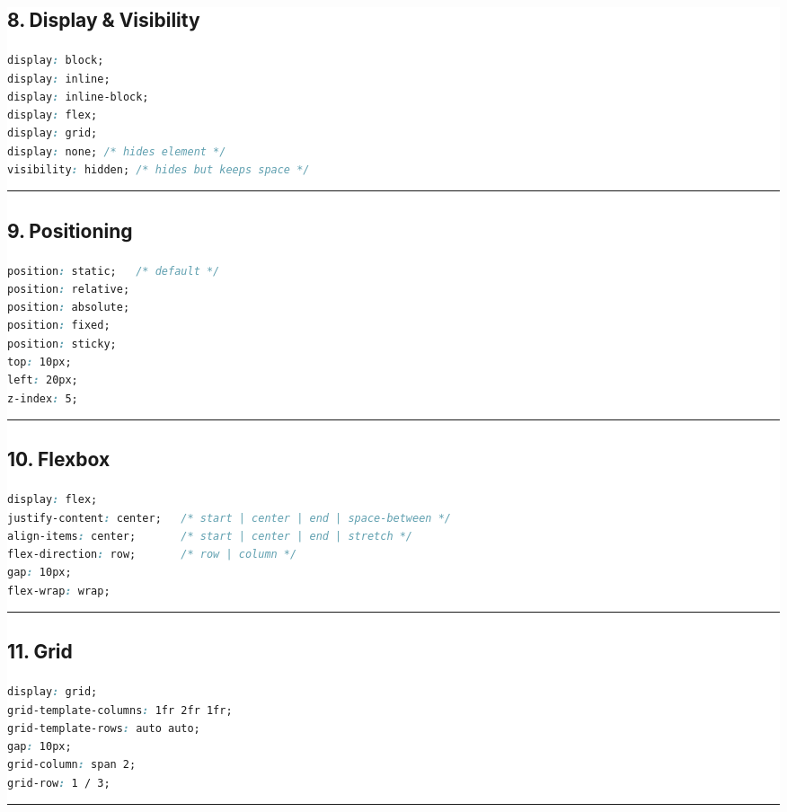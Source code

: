 
## **8\. Display & Visibility**

```css
display: block;
display: inline;
display: inline-block;
display: flex;
display: grid;
display: none; /* hides element */
visibility: hidden; /* hides but keeps space */
```

---

## **9\. Positioning**

```css
position: static;   /* default */
position: relative;
position: absolute;
position: fixed;
position: sticky;
top: 10px;
left: 20px;
z-index: 5;
```

---

## **10\. Flexbox**

```css
display: flex;
justify-content: center;   /* start | center | end | space-between */
align-items: center;       /* start | center | end | stretch */
flex-direction: row;       /* row | column */
gap: 10px;
flex-wrap: wrap;
```

---

## **11\. Grid**

```css
display: grid;
grid-template-columns: 1fr 2fr 1fr;
grid-template-rows: auto auto;
gap: 10px;
grid-column: span 2;
grid-row: 1 / 3;
```

---